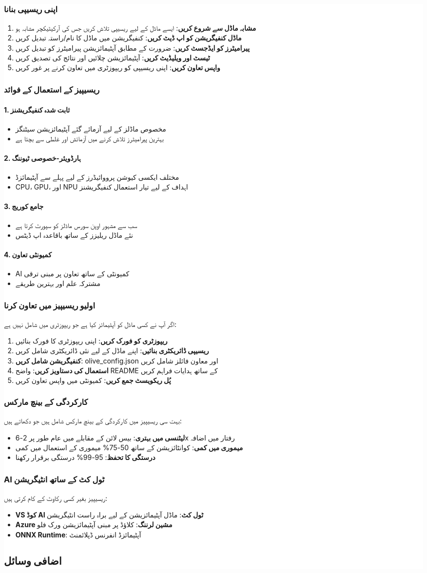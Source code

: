 ### اپنی ریسیپی بنانا

1. **مشابہ ماڈل سے شروع کریں**: ایسے ماڈل کے لیے ریسیپی تلاش کریں جس کی آرکیٹیکچر مشابہ ہو
2. **ماڈل کنفیگریشن کو اپ ڈیٹ کریں**: کنفیگریشن میں ماڈل کا نام/راستہ تبدیل کریں
3. **پیرامیٹرز کو ایڈجسٹ کریں**: ضرورت کے مطابق آپٹیمائزیشن پیرامیٹرز کو تبدیل کریں
4. **ٹیسٹ اور ویلیڈیٹ کریں**: آپٹیمائزیشن چلائیں اور نتائج کی تصدیق کریں
5. **واپس تعاون کریں**: اپنی ریسیپی کو ریپوزٹری میں تعاون کرنے پر غور کریں

### ریسیپیز کے استعمال کے فوائد

#### 1. **ثابت شدہ کنفیگریشنز**
- مخصوص ماڈلز کے لیے آزمائے گئے آپٹیمائزیشن سیٹنگز
- بہترین پیرامیٹرز تلاش کرنے میں آزمائش اور غلطی سے بچتا ہے

#### 2. **ہارڈویئر-خصوصی ٹیوننگ**
- مختلف ایکسی کیوشن پرووائیڈرز کے لیے پہلے سے آپٹیمائزڈ
- CPU، GPU، اور NPU اہداف کے لیے تیار استعمال کنفیگریشنز

#### 3. **جامع کوریج**
- سب سے مشہور اوپن سورس ماڈلز کو سپورٹ کرتا ہے
- نئے ماڈل ریلیزز کے ساتھ باقاعدہ اپ ڈیٹس

#### 4. **کمیونٹی تعاون**
- AI کمیونٹی کے ساتھ تعاون پر مبنی ترقی
- مشترکہ علم اور بہترین طریقے

### اولیو ریسیپیز میں تعاون کرنا

اگر آپ نے کسی ماڈل کو آپٹیمائز کیا ہے جو ریپوزٹری میں شامل نہیں ہے:

1. **ریپوزٹری کو فورک کریں**: اپنی ریپوزٹری کا فورک بنائیں
2. **ریسیپی ڈائریکٹری بنائیں**: اپنے ماڈل کے لیے نئی ڈائریکٹری شامل کریں
3. **کنفیگریشن شامل کریں**: olive_config.json اور معاون فائلز شامل کریں
4. **استعمال کی دستاویز کریں**: واضح README کے ساتھ ہدایات فراہم کریں
5. **پُل ریکویسٹ جمع کریں**: کمیونٹی میں واپس تعاون کریں

### کارکردگی کے بینچ مارکس

بہت سی ریسیپیز میں کارکردگی کے بینچ مارکس شامل ہیں جو دکھاتے ہیں:
- **لیٹنسی میں بہتری**: بیس لائن کے مقابلے میں عام طور پر 2-6x رفتار میں اضافہ
- **میموری میں کمی**: کوانٹائزیشن کے ساتھ 50-75% میموری کے استعمال میں کمی
- **درستگی کا تحفظ**: 95-99% درستگی برقرار رکھنا

### AI ٹول کٹ کے ساتھ انٹیگریشن

ریسیپیز بغیر کسی رکاوٹ کے کام کرتی ہیں:
- **VS کوڈ AI ٹول کٹ**: ماڈل آپٹیمائزیشن کے لیے براہ راست انٹیگریشن
- **Azure مشین لرننگ**: کلاؤڈ پر مبنی آپٹیمائزیشن ورک فلو
- **ONNX Runtime**: آپٹیمائزڈ انفرنس ڈپلائمنٹ

## اضافی وسائل
